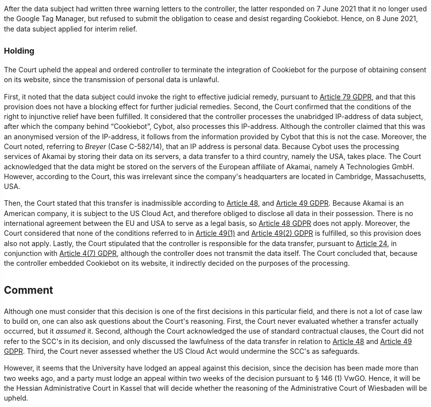 After the data subject had written three warning letters to the controller, the latter responded on 7 June 2021 that it no longer used the Google Tag Manager, but refused to submit the obligation to cease and desist regarding Cookiebot. Hence, on 8 June 2021, the data subject applied for interim relief.

### Holding

The Court upheld the appeal and ordered controller to terminate the integration of Cookiebot for the purpose of obtaining consent on its website, since the transmission of personal data is unlawful.

First, it noted that the data subject could invoke the right to effective judicial remedy, pursuant to [Article 79 GDPR](/index.php?title=Article_79_GDPR "Article 79 GDPR"), and that this provision does not have a blocking effect for further judicial remedies. Second, the Court confirmed that the conditions of the right to injunctive relief have been fulfilled. It considered that the controller processes the unabridged IP-address of data subject, after which the company behind “Cookiebot”, Cybot, also processes this IP-address. Although the controller claimed that this was an anonymised version of the IP-address, it follows from the information provided by Cybot that this is not the case. Moreover, the Court noted, referring to _Breyer_ (Case C-582/14), that an IP address is personal data. Because Cybot uses the processing services of Akamai by storing their data on its servers, a data transfer to a third country, namely the USA, takes place. The Court acknowledged that the data might be stored on the servers of the European affiliate of Akamai, namely A Technologies GmbH. However, according to the Court, this was irrelevant since the company's headquarters are located in Cambridge, Massachusetts, USA.

Then, the Court stated that this transfer is inadmissible according to [Article 48](/index.php?title=Article_48_GDPR "Article 48 GDPR"), and [Article 49 GDPR](/index.php?title=Article_49_GDPR "Article 49 GDPR"). Because Akamai is an American company, it is subject to the US Cloud Act, and therefore obliged to disclose all data in their possession. There is no international agreement between the EU and USA to serve as a legal basis, so [Article 48 GDPR](/index.php?title=Article_48_GDPR "Article 48 GDPR") does not apply. Moreover, the Court considered that none of the conditions referred to in [Article 49(1)](/index.php?title=Article_49_GDPR#1 "Article 49 GDPR") and [Article 49(2) GDPR](/index.php?title=Article_49_GDPR#2 "Article 49 GDPR") is fulfilled, so this provision does also not apply. Lastly, the Court stipulated that the controller is responsible for the data transfer, pursuant to [Article 24](/index.php?title=Article_24_GDPR "Article 24 GDPR"), in conjunction with [Article 4(7) GDPR](/index.php?title=Article_4_GDPR#7 "Article 4 GDPR"), although the controller does not transmit the data itself. The Court concluded that, because the controller embedded Cookiebot on its website, it indirectly decided on the purposes of the processing.

## Comment

Although one must consider that this decision is one of the first decisions in this particular field, and there is not a lot of case law to build on, one can also ask questions about the Court's reasoning. First, the Court never evaluated whether a transfer actually occurred, but it _assumed_ it. Second, although the Court acknowledged the use of standard contractual clauses, the Court did not refer to the SCC's in its decision, and only discussed the lawfulness of the data transfer in relation to [Article 48](/index.php?title=Article_48_GDPR "Article 48 GDPR") and [Article 49 GDPR](/index.php?title=Article_49_GDPR "Article 49 GDPR"). Third, the Court never assessed whether the US Cloud Act would undermine the SCC's as safeguards.

However, it seems that the University have lodged an appeal against this decision, since the decision has been made more than two weeks ago, and a party must lodge an appeal within two weeks of the decision pursuant to § 146 (1) VwGO. Hence, it will be the Hessian Administrative Court in Kassel that will decide whether the reasoning of the Administrative Court of Wiesbaden will be upheld.
